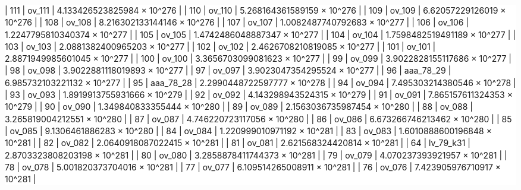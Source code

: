 | 111 | ov_111 | 4.133426523825984 × 10^276 |
| 110 | ov_110 | 5.268164361589159 × 10^276 |
| 109 | ov_109 | 6.62057229126019 × 10^276 |
| 108 | ov_108 | 8.216302133144146 × 10^276 |
| 107 | ov_107 | 1.0082487740792683 × 10^277 |
| 106 | ov_106 | 1.2247795810340374 × 10^277 |
| 105 | ov_105 | 1.4742486048887347 × 10^277 |
| 104 | ov_104 | 1.7598482519491189 × 10^277 |
| 103 | ov_103 | 2.0881382400965203 × 10^277 |
| 102 | ov_102 | 2.4626708210819085 × 10^277 |
| 101 | ov_101 | 2.8871949985601045 × 10^277 |
| 100 | ov_100 | 3.3656703099081623 × 10^277 |
| 99 | ov_099 | 3.9022828155117686 × 10^277 |
| 98 | ov_098 | 3.9022881118019893 × 10^277 |
| 97 | ov_097 | 3.9023047354295524 × 10^277 |
| 96 | aaa_78_29 | 6.985732103221132 × 10^277 |
| 95 | aaa_78_28 | 2.2990448722597777 × 10^278 |
| 94 | ov_094 | 7.495303214380546 × 10^278 |
| 93 | ov_093 | 1.8919913755931666 × 10^279 |
| 92 | ov_092 | 4.143298943524315 × 10^279 |
| 91 | ov_091 | 7.865157611324353 × 10^279 |
| 90 | ov_090 | 1.349840833355444 × 10^280 |
| 89 | ov_089 | 2.1563036735987454 × 10^280 |
| 88 | ov_088 | 3.265819004212551 × 10^280 |
| 87 | ov_087 | 4.746220723117056 × 10^280 |
| 86 | ov_086 | 6.673266746213462 × 10^280 |
| 85 | ov_085 | 9.1306461886283 × 10^280 |
| 84 | ov_084 | 1.220999010971192 × 10^281 |
| 83 | ov_083 | 1.6010888600196848 × 10^281 |
| 82 | ov_082 | 2.0640918087022415 × 10^281 |
| 81 | ov_081 | 2.621568324420814 × 10^281 |
| 64 | lv_79_k31 | 2.8703323808203198 × 10^281 |
| 80 | ov_080 | 3.2858878411744373 × 10^281 |
| 79 | ov_079 | 4.070237393921957 × 10^281 |
| 78 | ov_078 | 5.001820373704016 × 10^281 |
| 77 | ov_077 | 6.109514265008911 × 10^281 |
| 76 | ov_076 | 7.423905976710917 × 10^281 |
